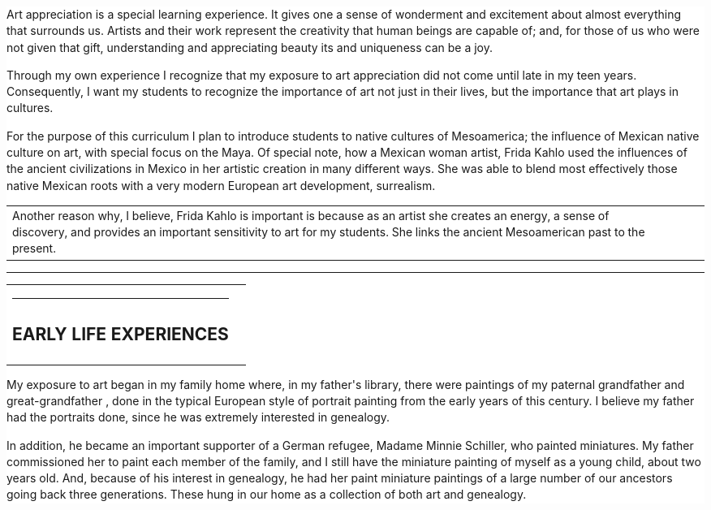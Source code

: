  Art appreciation is a special learning experience.  It gives one a sense of wonderment and excitement about almost everything that surrounds us.  Artists and their work represent the creativity that human beings are capable of; and, for those of us who were not given that gift, understanding and appreciating beauty its and uniqueness can be a joy.
 <p>
  Through my own experience I recognize that my exposure to art appreciation did not come until late in my teen years.  Consequently, I want my students to recognize the importance of art not just in their lives, but the importance that art plays in cultures.
 </p>
 <p>
  <span class="indent">
  </span>
  For the purpose of this curriculum I plan to introduce students to native cultures of Mesoamerica; the influence of Mexican native culture on art, with special focus on the Maya.   Of special note, how a Mexican woman artist, Frida Kahlo used the  influences of the ancient civilizations in Mexico in her artistic creation in many different  ways.  She was able to blend most effectively those native Mexican roots with a very modern European art development, surrealism.
 </p>
 <p>
  <span class="indent">
  </span>
 </p>
 <table border="0">
  <tr>
   <td>
    Another reason why, I believe, Frida Kahlo is important is because as an artist she creates an energy, a sense of discovery, and provides an important sensitivity to art for my students.   She links the ancient Mesoamerican past to the present.
   </td>
   <td>
   </td>
   <td>
   </td>
   <td>
   </td>
  </tr>
 </table>
 <hr/>
 <table border="0">
  <tr>
   <td>
    <hr/>
    <h2>
     EARLY LIFE EXPERIENCES
     <td>
     </td>
    </h2>
   </td>
  </tr>
 </table>
 My exposure to art began in my family home where, in my father's library, there were paintings of my paternal grandfather and great-grandfather , done in the typical European style of portrait painting from  the early years of this century.  I believe my father had the portraits done, since he was extremely interested in genealogy.
 <p>
  <span class="indent">
  </span>
  In addition, he became an important supporter of a German refugee, Madame Minnie Schiller, who painted miniatures.  My father commissioned her to paint each member of the family, and I still have the miniature painting of myself as a young child, about two years old.  And, because of his interest in genealogy, he had her paint miniature paintings of a large number of our ancestors going back three generations.  These hung in our home as a collection of both art and genealogy.
 </p>
 <p>